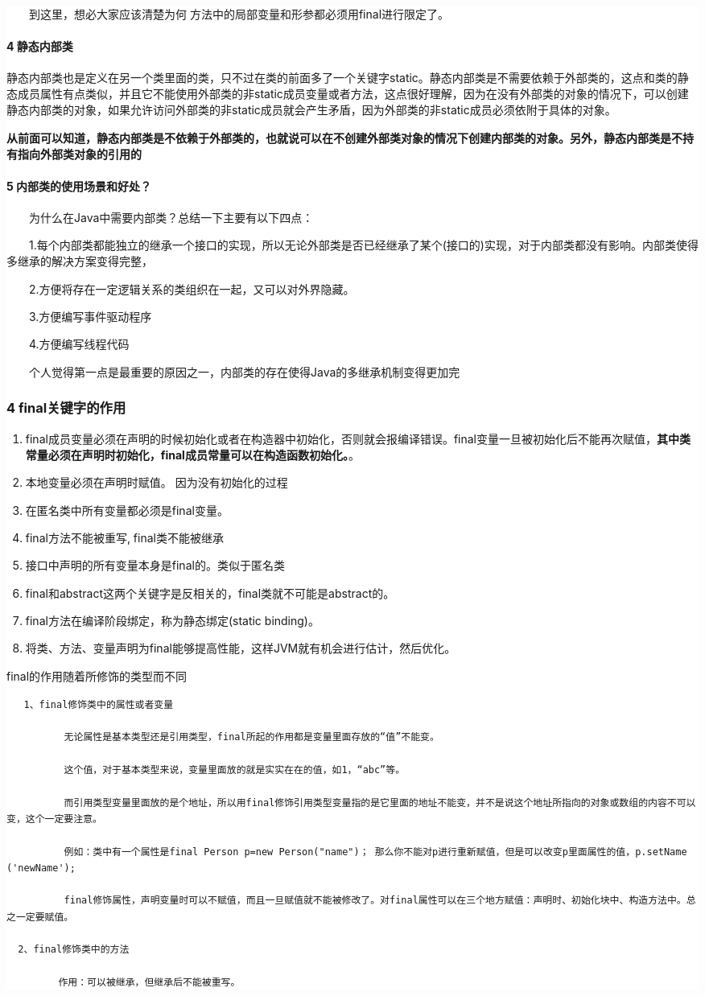 　　到这里，想必大家应该清楚为何 方法中的局部变量和形参都必须用final进行限定了。

#### 4 静态内部类

​		静态内部类也是定义在另一个类里面的类，只不过在类的前面多了一个关键字static。静态内部类是不需要依赖于外部类的，这点和类的静态成员属性有点类似，并且它不能使用外部类的非static成员变量或者方法，这点很好理解，因为在没有外部类的对象的情况下，可以创建静态内部类的对象，如果允许访问外部类的非static成员就会产生矛盾，因为外部类的非static成员必须依附于具体的对象。

​	**从前面可以知道，静态内部类是不依赖于外部类的，也就说可以在不创建外部类对象的情况下创建内部类的对象。另外，静态内部类是不持有指向外部类对象的引用的**

#### 5 内部类的使用场景和好处？

　　为什么在Java中需要内部类？总结一下主要有以下四点：

　　1.每个内部类都能独立的继承一个接口的实现，所以无论外部类是否已经继承了某个(接口的)实现，对于内部类都没有影响。内部类使得多继承的解决方案变得完整，

　　2.方便将存在一定逻辑关系的类组织在一起，又可以对外界隐藏。

　　3.方便编写事件驱动程序

　　4.方便编写线程代码

　　个人觉得第一点是最重要的原因之一，内部类的存在使得Java的多继承机制变得更加完



### 4 final关键字的作用

1. final成员变量必须在声明的时候初始化或者在构造器中初始化，否则就会报编译错误。final变量一旦被初始化后不能再次赋值，**其中类常量必须在声明时初始化，final成员常量可以在构造函数初始化。**。

2. 本地变量必须在声明时赋值。 因为没有初始化的过程

3. 在匿名类中所有变量都必须是final变量。

4. final方法不能被重写, final类不能被继承

5. 接口中声明的所有变量本身是final的。类似于匿名类

6. final和abstract这两个关键字是反相关的，final类就不可能是abstract的。

7. final方法在编译阶段绑定，称为静态绑定(static binding)。

8. 将类、方法、变量声明为final能够提高性能，这样JVM就有机会进行估计，然后优化。




final的作用随着所修饰的类型而不同

       1、final修饰类中的属性或者变量
    
              无论属性是基本类型还是引用类型，final所起的作用都是变量里面存放的“值”不能变。
    
              这个值，对于基本类型来说，变量里面放的就是实实在在的值，如1，“abc”等。
    
              而引用类型变量里面放的是个地址，所以用final修饰引用类型变量指的是它里面的地址不能变，并不是说这个地址所指向的对象或数组的内容不可以变，这个一定要注意。
    
              例如：类中有一个属性是final Person p=new Person("name")； 那么你不能对p进行重新赋值，但是可以改变p里面属性的值，p.setName('newName');
    
              final修饰属性，声明变量时可以不赋值，而且一旦赋值就不能被修改了。对final属性可以在三个地方赋值：声明时、初始化块中、构造方法中。总之一定要赋值。      
    
      2、final修饰类中的方法
    
             作用：可以被继承，但继承后不能被重写。
    
